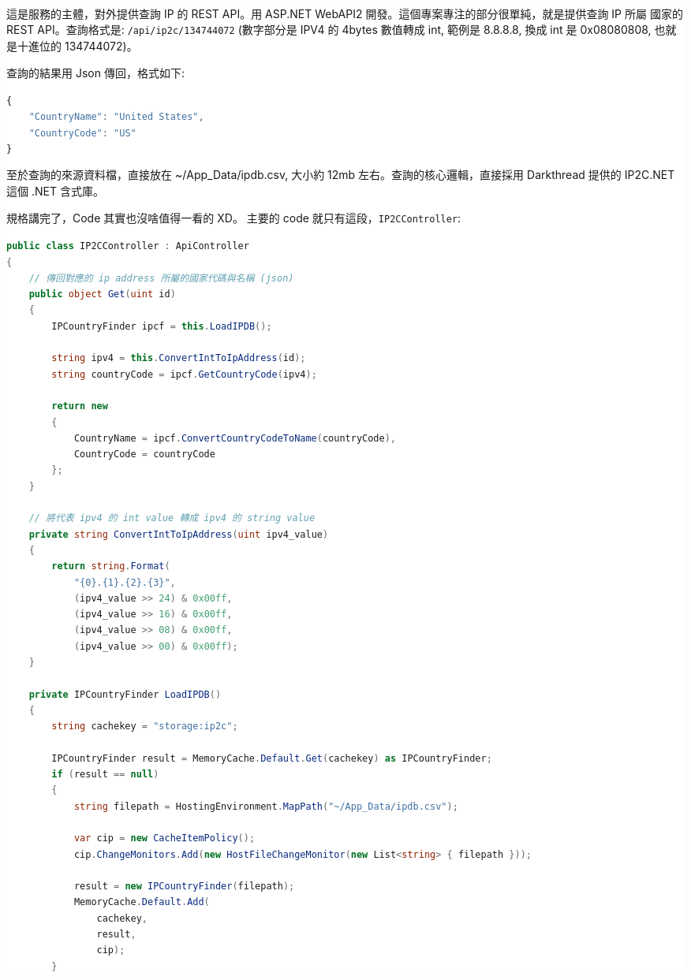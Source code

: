 這是服務的主體，對外提供查詢 IP 的 REST API。用 ASP.NET WebAPI2 開發。這個專案專注的部分很單純，就是提供查詢 IP 所屬
國家的 REST API。查詢格式是: ```/api/ip2c/134744072``` (數字部分是 IPV4 的 4bytes 數值轉成 int, 範例是 8.8.8.8, 換成 int 是
0x08080808, 也就是十進位的 134744072)。

查詢的結果用 Json 傳回，格式如下:

```javascript
{
    "CountryName": "United States",
    "CountryCode": "US"
}
```

至於查詢的來源資料檔，直接放在 ~/App_Data/ipdb.csv, 大小約 12mb 左右。查詢的核心邏輯，直接採用 Darkthread 提供的 IP2C.NET
這個 .NET 含式庫。

規格講完了，Code 其實也沒啥值得一看的 XD。
主要的 code 就只有這段，```IP2CController```:

```csharp
public class IP2CController : ApiController
{
    // 傳回對應的 ip address 所屬的國家代碼與名稱 (json)
    public object Get(uint id)
    {
        IPCountryFinder ipcf = this.LoadIPDB();

        string ipv4 = this.ConvertIntToIpAddress(id);
        string countryCode = ipcf.GetCountryCode(ipv4);

        return new
        {
            CountryName = ipcf.ConvertCountryCodeToName(countryCode),
            CountryCode = countryCode
        };
    }

    // 將代表 ipv4 的 int value 轉成 ipv4 的 string value
    private string ConvertIntToIpAddress(uint ipv4_value)
    {
        return string.Format(
            "{0}.{1}.{2}.{3}",
            (ipv4_value >> 24) & 0x00ff,
            (ipv4_value >> 16) & 0x00ff,
            (ipv4_value >> 08) & 0x00ff,
            (ipv4_value >> 00) & 0x00ff);
    }

    private IPCountryFinder LoadIPDB()
    {
        string cachekey = "storage:ip2c";

        IPCountryFinder result = MemoryCache.Default.Get(cachekey) as IPCountryFinder;
        if (result == null)
        {
            string filepath = HostingEnvironment.MapPath("~/App_Data/ipdb.csv");

            var cip = new CacheItemPolicy();
            cip.ChangeMonitors.Add(new HostFileChangeMonitor(new List<string> { filepath }));

            result = new IPCountryFinder(filepath);
            MemoryCache.Default.Add(
                cachekey,
                result,
                cip);
        }
```